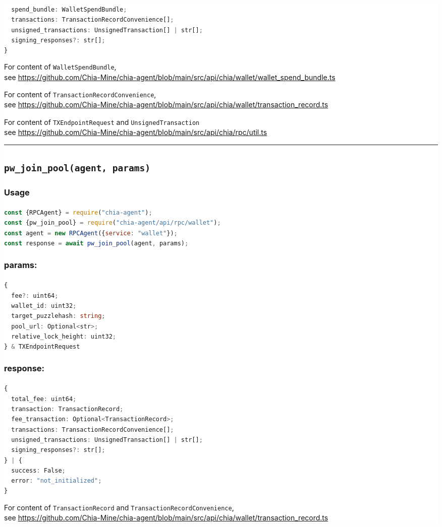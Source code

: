 ```typescript
  spend_bundle: WalletSpendBundle;
  transactions: TransactionRecordConvenience[];
  unsigned_transactions: UnsignedTransaction[] | str[];
  signing_responses?: str[];
}
```
For content of `WalletSpendBundle`,  
see https://github.com/Chia-Mine/chia-agent/blob/main/src/api/chia/wallet/wallet_spend_bundle.ts

For content of `TransactionRecordConvenience`,  
see https://github.com/Chia-Mine/chia-agent/blob/main/src/api/chia/wallet/transaction_record.ts

For content of `TXEndpointRequest` and `UnsignedTransaction`  
see https://github.com/Chia-Mine/chia-agent/blob/main/src/api/chia/rpc/util.ts

---

## `pw_join_pool(agent, params)`
### Usage
```js
const {RPCAgent} = require("chia-agent");
const {pw_join_pool} = require("chia-agent/api/rpc/wallet");
const agent = new RPCAgent({service: "wallet"});
const response = await pw_join_pool(agent, params);
```
### params:
```typescript
{
  fee?: uint64;
  wallet_id: uint32;
  target_puzzlehash: string;
  pool_url: Optional<str>;
  relative_lock_height: uint32;
} & TXEndpointRequest
```
### response:
```typescript
{
  total_fee: uint64;
  transaction: TransactionRecord;
  fee_transaction: Optional<TransactionRecord>;
  transactions: TransactionRecordConvenience[];
  unsigned_transactions: UnsignedTransaction[] | str[];
  signing_responses?: str[];
} | {
  success: False;
  error: "not_initialized";
}
```
For content of `TransactionRecord` and `TransactionRecordConvenience`,  
see https://github.com/Chia-Mine/chia-agent/blob/main/src/api/chia/wallet/transaction_record.ts
